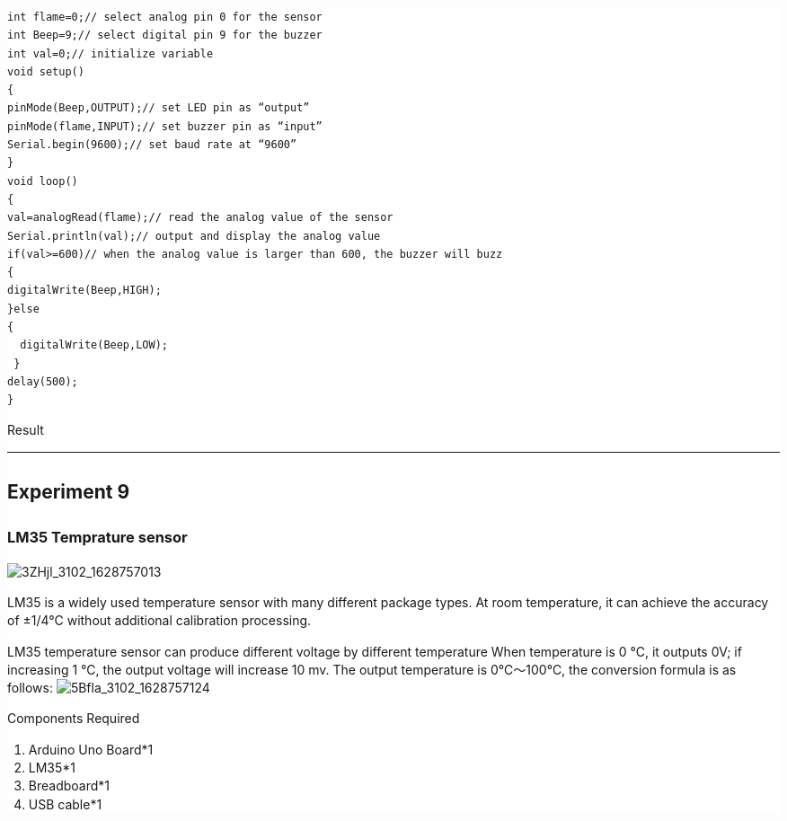    ```arduino
int flame=0;// select analog pin 0 for the sensor
int Beep=9;// select digital pin 9 for the buzzer
int val=0;// initialize variable
 void setup() 
{
  pinMode(Beep,OUTPUT);// set LED pin as “output”
 pinMode(flame,INPUT);// set buzzer pin as “input”
 Serial.begin(9600);// set baud rate at “9600”
 } 
void loop() 
{ 
  val=analogRead(flame);// read the analog value of the sensor 
  Serial.println(val);// output and display the analog value
  if(val>=600)// when the analog value is larger than 600, the buzzer will buzz
  {  
   digitalWrite(Beep,HIGH); 
   }else 
   {  
     digitalWrite(Beep,LOW); 
    }
   delay(500); 
}
```

Result

<iframe width="560" height="315" src="https://www.youtube.com/embed/D5oHJKS3cOo" title="YouTube video player" frameborder="0" allow="accelerometer; autoplay; clipboard-write; encrypted-media; gyroscope; picture-in-picture" allowfullscreen></iframe>

***
## Experiment 9
### LM35 Temprature sensor

![3ZHjl_3102_1628757013](https://user-images.githubusercontent.com/77291059/132124422-7925b74f-6bc2-4e0c-83fd-a887d54742f3.png)

 LM35 is a widely used temperature sensor with many different package types. At room temperature, it can achieve the accuracy of ±1/4°C without additional calibration processing.

LM35 temperature sensor can produce different voltage by different temperature
When temperature is 0 ℃, it outputs 0V; if increasing 1 ℃, the output voltage will increase 10 mv.
The output temperature is 0℃～100℃, the conversion formula is as follows:
![5Bfla_3102_1628757124](https://user-images.githubusercontent.com/77291059/132124443-a4d2db4b-fc6c-45a2-8509-aa27d84a8e13.png)

Components Required

1. Arduino Uno Board*1
2. LM35*1
3. Breadboard*1
4. USB cable*1
